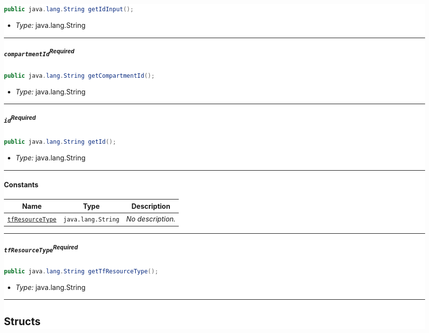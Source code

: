 ```java
public java.lang.String getIdInput();
```

- *Type:* java.lang.String

---

##### `compartmentId`<sup>Required</sup> <a name="compartmentId" id="rhizo-co-terraform-provider-oci.dataOciOnesubscriptionOrganizationSubscriptions.DataOciOnesubscriptionOrganizationSubscriptions.property.compartmentId"></a>

```java
public java.lang.String getCompartmentId();
```

- *Type:* java.lang.String

---

##### `id`<sup>Required</sup> <a name="id" id="rhizo-co-terraform-provider-oci.dataOciOnesubscriptionOrganizationSubscriptions.DataOciOnesubscriptionOrganizationSubscriptions.property.id"></a>

```java
public java.lang.String getId();
```

- *Type:* java.lang.String

---

#### Constants <a name="Constants" id="Constants"></a>

| **Name** | **Type** | **Description** |
| --- | --- | --- |
| <code><a href="#rhizo-co-terraform-provider-oci.dataOciOnesubscriptionOrganizationSubscriptions.DataOciOnesubscriptionOrganizationSubscriptions.property.tfResourceType">tfResourceType</a></code> | <code>java.lang.String</code> | *No description.* |

---

##### `tfResourceType`<sup>Required</sup> <a name="tfResourceType" id="rhizo-co-terraform-provider-oci.dataOciOnesubscriptionOrganizationSubscriptions.DataOciOnesubscriptionOrganizationSubscriptions.property.tfResourceType"></a>

```java
public java.lang.String getTfResourceType();
```

- *Type:* java.lang.String

---

## Structs <a name="Structs" id="Structs"></a>
